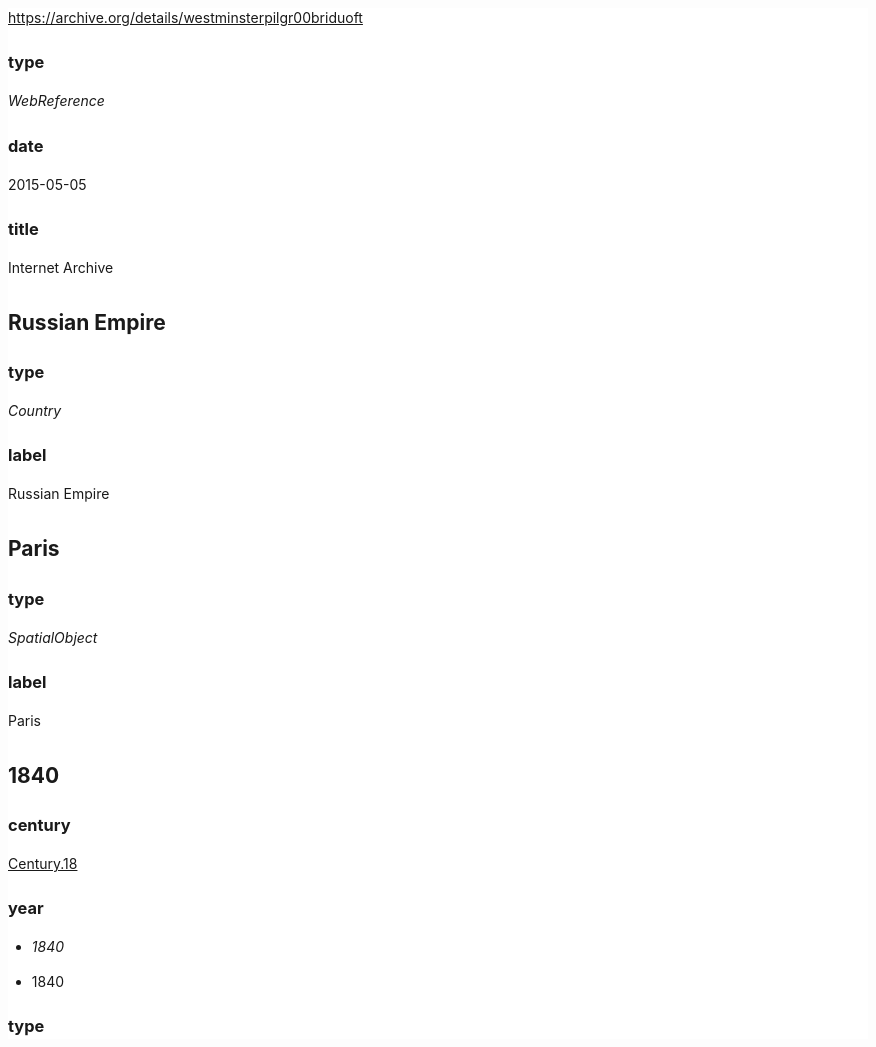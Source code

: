 
https://archive.org/details/westminsterpilgr00briduoft

### type


*WebReference*

### date


2015-05-05

### title


Internet Archive

## Russian Empire

### type


*Country*

### label


Russian Empire

## Paris

### type


*SpatialObject*

### label


Paris

## 1840

### century


[Century.18](#Century.18)

### year

 - *1840*

 - 1840

### type
